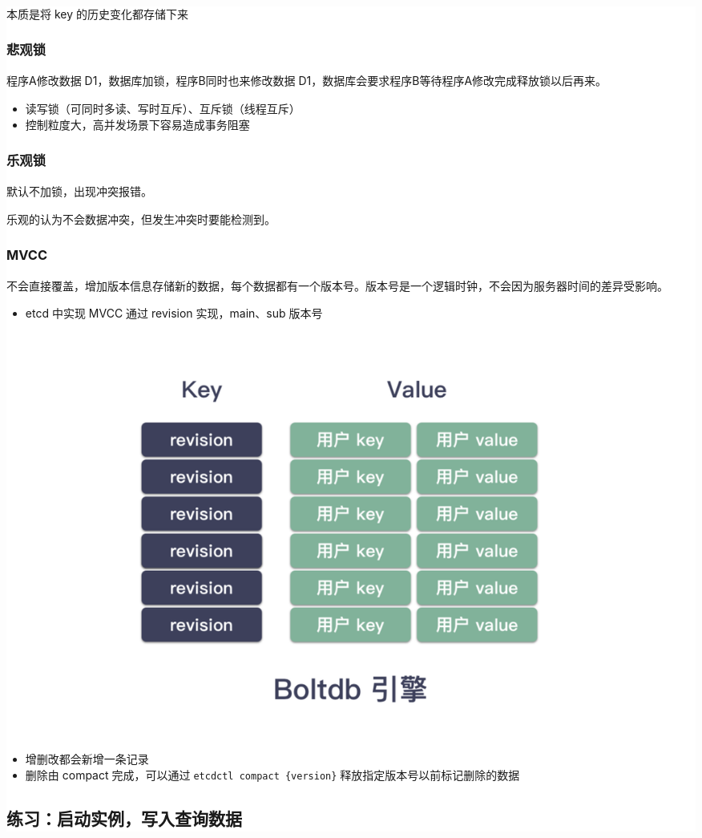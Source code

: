 本质是将 key 的历史变化都存储下来  

### 悲观锁

程序A修改数据 D1，数据库加锁，程序B同时也来修改数据 D1，数据库会要求程序B等待程序A修改完成释放锁以后再来。  

* 读写锁（可同时多读、写时互斥）、互斥锁（线程互斥）
* 控制粒度大，高并发场景下容易造成事务阻塞

### 乐观锁

默认不加锁，出现冲突报错。  

乐观的认为不会数据冲突，但发生冲突时要能检测到。  

### MVCC

不会直接覆盖，增加版本信息存储新的数据，每个数据都有一个版本号。版本号是一个逻辑时钟，不会因为服务器时间的差异受影响。    

* etcd 中实现 MVCC 通过 revision 实现，main、sub 版本号

![](./note_images/boltdb_revision.png)

* 增删改都会新增一条记录
* 删除由 compact 完成，可以通过 `etcdctl compact {version}` 释放指定版本号以前标记删除的数据



## 练习：启动实例，写入查询数据
